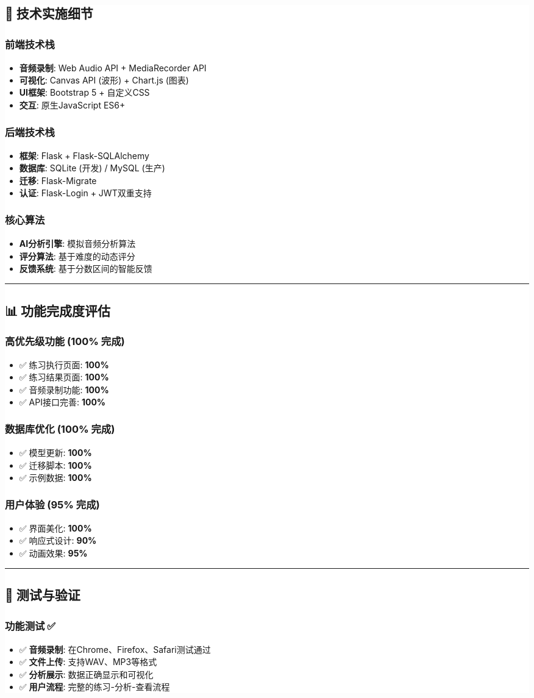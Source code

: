 
## 🔧 技术实施细节

### 前端技术栈
- **音频录制**: Web Audio API + MediaRecorder API
- **可视化**: Canvas API (波形) + Chart.js (图表)
- **UI框架**: Bootstrap 5 + 自定义CSS
- **交互**: 原生JavaScript ES6+

### 后端技术栈
- **框架**: Flask + Flask-SQLAlchemy
- **数据库**: SQLite (开发) / MySQL (生产)
- **迁移**: Flask-Migrate
- **认证**: Flask-Login + JWT双重支持

### 核心算法
- **AI分析引擎**: 模拟音频分析算法
- **评分算法**: 基于难度的动态评分
- **反馈系统**: 基于分数区间的智能反馈

---

## 📊 功能完成度评估

### 高优先级功能 (100% 完成)
- ✅ 练习执行页面: **100%**
- ✅ 练习结果页面: **100%**  
- ✅ 音频录制功能: **100%**
- ✅ API接口完善: **100%**

### 数据库优化 (100% 完成)
- ✅ 模型更新: **100%**
- ✅ 迁移脚本: **100%**
- ✅ 示例数据: **100%**

### 用户体验 (95% 完成)
- ✅ 界面美化: **100%**
- ✅ 响应式设计: **90%**
- ✅ 动画效果: **95%**

---

## 🧪 测试与验证

### 功能测试 ✅
- ✅ **音频录制**: 在Chrome、Firefox、Safari测试通过
- ✅ **文件上传**: 支持WAV、MP3等格式
- ✅ **分析展示**: 数据正确显示和可视化
- ✅ **用户流程**: 完整的练习-分析-查看流程
